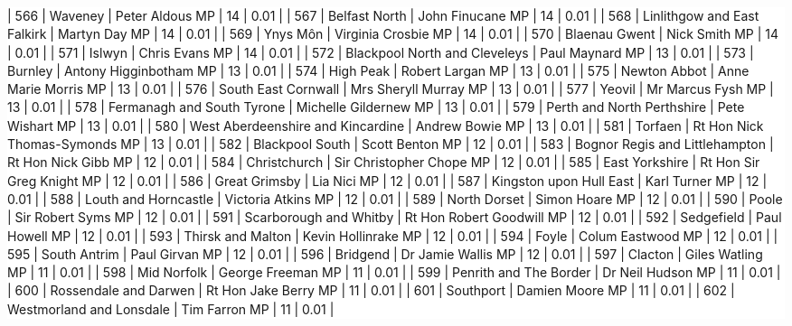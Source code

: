 | 566 | Waveney | Peter Aldous MP | 14 | 0.01 |
| 567 | Belfast North | John Finucane MP | 14 | 0.01 |
| 568 | Linlithgow and East Falkirk | Martyn Day MP | 14 | 0.01 |
| 569 | Ynys Môn | Virginia Crosbie MP | 14 | 0.01 |
| 570 | Blaenau Gwent | Nick Smith MP | 14 | 0.01 |
| 571 | Islwyn | Chris Evans MP | 14 | 0.01 |
| 572 | Blackpool North and Cleveleys | Paul Maynard MP | 13 | 0.01 |
| 573 | Burnley | Antony Higginbotham MP | 13 | 0.01 |
| 574 | High Peak | Robert Largan MP | 13 | 0.01 |
| 575 | Newton Abbot | Anne Marie Morris MP | 13 | 0.01 |
| 576 | South East Cornwall | Mrs Sheryll Murray MP | 13 | 0.01 |
| 577 | Yeovil | Mr Marcus Fysh MP | 13 | 0.01 |
| 578 | Fermanagh and South Tyrone | Michelle Gildernew MP | 13 | 0.01 |
| 579 | Perth and North Perthshire | Pete Wishart MP | 13 | 0.01 |
| 580 | West Aberdeenshire and Kincardine | Andrew Bowie MP | 13 | 0.01 |
| 581 | Torfaen | Rt Hon Nick Thomas-Symonds MP | 13 | 0.01 |
| 582 | Blackpool South | Scott Benton MP | 12 | 0.01 |
| 583 | Bognor Regis and Littlehampton | Rt Hon Nick Gibb MP | 12 | 0.01 |
| 584 | Christchurch | Sir Christopher Chope MP | 12 | 0.01 |
| 585 | East Yorkshire | Rt Hon Sir Greg Knight MP | 12 | 0.01 |
| 586 | Great Grimsby | Lia Nici MP | 12 | 0.01 |
| 587 | Kingston upon Hull East | Karl Turner MP | 12 | 0.01 |
| 588 | Louth and Horncastle | Victoria Atkins MP | 12 | 0.01 |
| 589 | North Dorset | Simon Hoare MP | 12 | 0.01 |
| 590 | Poole | Sir Robert Syms MP | 12 | 0.01 |
| 591 | Scarborough and Whitby | Rt Hon Robert Goodwill MP | 12 | 0.01 |
| 592 | Sedgefield | Paul Howell MP | 12 | 0.01 |
| 593 | Thirsk and Malton | Kevin Hollinrake MP | 12 | 0.01 |
| 594 | Foyle | Colum Eastwood MP | 12 | 0.01 |
| 595 | South Antrim | Paul Girvan MP | 12 | 0.01 |
| 596 | Bridgend | Dr Jamie Wallis MP | 12 | 0.01 |
| 597 | Clacton | Giles Watling MP | 11 | 0.01 |
| 598 | Mid Norfolk | George Freeman MP | 11 | 0.01 |
| 599 | Penrith and The Border | Dr Neil Hudson MP | 11 | 0.01 |
| 600 | Rossendale and Darwen | Rt Hon Jake Berry MP | 11 | 0.01 |
| 601 | Southport | Damien Moore MP | 11 | 0.01 |
| 602 | Westmorland and Lonsdale | Tim Farron MP | 11 | 0.01 |